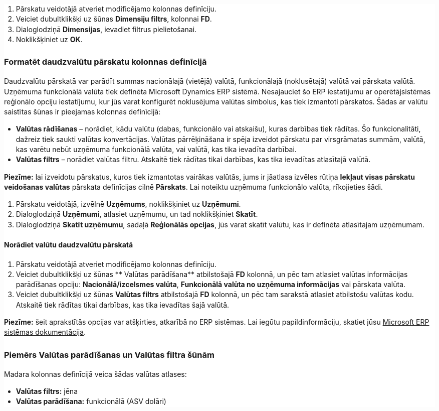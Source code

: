 1.  Pārskatu veidotājā atveriet modificējamo kolonnas definīciju.
2.  Veiciet dubultklikšķi uz šūnas **Dimensiju filtrs**, kolonnai **FD**.
3.  Dialoglodziņā **Dimensijas**, ievadiet filtrus pielietošanai.
4.  Noklikšķiniet uz **OK**.

### <a name="format-a-multiple-currency-report-in-a-column-definition"></a>Formatēt daudzvalūtu pārskatu kolonnas definīcijā

Daudzvalūtu pārskatā var parādīt summas nacionālajā (vietējā) valūtā, funkcionālajā (noklusētajā) valūtā vai pārskata valūtā. Uzņēmuma funkcionālā valūta tiek definēta Microsoft Dynamics ERP sistēmā. Nesajauciet šo ERP iestatījumu ar operētājsistēmas reģionālo opciju iestatījumu, kur jūs varat konfigurēt noklusējuma valūtas simbolus, kas tiek izmantoti pārskatos. Šādas ar valūtu saistītas šūnas ir pieejamas kolonnas definīcijā:

-   **Valūtas rādīšanas** – norādiet, kādu valūtu (dabas, funkcionālo vai atskaišu), kuras darbības tiek rādītas. Šo funkcionalitāti, dažreiz tiek saukti valūtas konvertācijas. Valūtas pārrēķināšana ir spēja izveidot pārskatu par virsgrāmatas summām, valūtā, kas varētu nebūt uzņēmuma funkcionālā valūta, vai valūtā, kas tika ievadīta darbībai.
-   **Valūtas filtrs** – norādiet valūtas filtru. Atskaitē tiek rādītas tikai darbības, kas tika ievadītas atlasītajā valūtā.

**Piezīme:** lai izveidotu pārskatus, kuros tiek izmantotas vairākas valūtās, jums ir jāatlasa izvēles rūtiņa **Iekļaut visas pārskatu veidošanas valūtas** pārskata definīcijas cilnē **Pārskats**. Lai noteiktu uzņēmuma funkcionālo valūta, rīkojieties šādi.

1.  Pārskatu veidotājā, izvēlnē **Uzņēmums**, noklikšķiniet uz **Uzņēmumi**.
2.  Dialoglodziņā **Uzņēmumi**, atlasiet uzņēmumu, un tad noklikšķiniet **Skatīt**.
3.  Dialoglodziņā **Skatīt uzņēmumu**, sadaļā **Reģionālās opcijas**, jūs varat skatīt valūtu, kas ir definēta atlasītajam uzņēmumam.

#### <a name="specify-the-currency-on-a-multiple-currency-report"></a>Norādiet valūtu daudzvalūtu pārskatā

1.  Pārskatu veidotājā atveriet modificējamo kolonnas definīciju.
2.  Veiciet dubultklikšķi uz šūnas ** Valūtas parādīšana** atbilstošajā **FD** kolonnā, un pēc tam atlasiet valūtas informācijas parādīšanas opciju: **Nacionālā/izcelsmes valūta**, **Funkcionālā valūta no uzņēmuma informācijas** vai pārskata valūta.
3.  Veiciet dubultklikšķi uz šūnas **Valūtas filtrs** atbilstošajā **FD** kolonnā, un pēc tam sarakstā atlasiet atbilstošu valūtas kodu. Atskaitē tiek rādītas tikai darbības, kas tika ievadītas šajā valūtā.

**Piezīme:** šeit aprakstītās opcijas var atšķirties, atkarībā no ERP sistēmas. Lai iegūtu papildinformāciju, skatiet jūsu [Microsoft ERP sistēmas dokumentācija](https://www.microsoft.com/en-us/download/details.aspx?id=5916).

### <a name="example-for-currency-display-and-currency-filter-cells"></a>Piemērs Valūtas parādīšanas un Valūtas filtra šūnām

Madara kolonnas definīcijā veica šādas valūtas atlases:

-   **Valūtas filtrs:** jēna
-   **Valūtas parādīšana:** funkcionālā (ASV dolāri)
